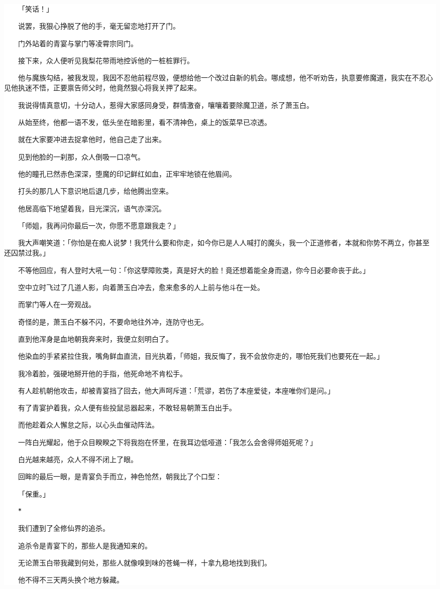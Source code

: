 &emsp;&emsp;「笑话！」  
  
&emsp;&emsp;说罢，我狠心挣脱了他的手，毫无留恋地打开了门。  
  
&emsp;&emsp;门外站着的青宴与掌门等凌霄宗同门。  
  
&emsp;&emsp;接下来，众人便听见我梨花带雨地控诉他的一桩桩罪行。  
  
&emsp;&emsp;他与魔族勾结，被我发现，我因不忍他前程尽毁，便想给他一个改过自新的机会。哪成想，他不听劝告，执意要修魔道，我实在不忍心见他执迷不悟，正要禀告师父时，他竟然狠心将我关押了起来。  
  
&emsp;&emsp;我说得情真意切，十分动人，惹得大家感同身受，群情激奋，嚷嚷着要除魔卫道，杀了萧玉白。  
  
&emsp;&emsp;从始至终，他都一语不发，低头坐在暗影里，看不清神色，桌上的饭菜早已凉透。  
  
&emsp;&emsp;就在大家要冲进去捉拿他时，他自己走了出来。  
  
&emsp;&emsp;见到他脸的一刹那，众人倒吸一口凉气。  
  
&emsp;&emsp;他的瞳孔已然赤色深深，堕魔的印记鲜红如血，正牢牢地锁在他眉间。  
  
&emsp;&emsp;打头的那几人下意识地后退几步，给他腾出空来。  
  
&emsp;&emsp;他居高临下地望着我，目光深沉，语气亦深沉。  
  
&emsp;&emsp;「师姐，我再问你最后一次，你愿不愿意跟我走？」  
  
&emsp;&emsp;我大声嘲笑道：「你怕是在痴人说梦！我凭什么要和你走，如今你已是人人喊打的魔头，我一个正道修者，本就和你势不两立，你甚至还囚禁过我。」  
  
&emsp;&emsp;不等他回应，有人登时大吼一句：「你这孽障败类，真是好大的脸！竟还想着能全身而退，你今日必要命丧于此。」  
  
&emsp;&emsp;空中立时飞过了几道人影，向着萧玉白冲去，愈来愈多的人上前与他斗在一处。  
  
&emsp;&emsp;而掌门等人在一旁观战。  
  
&emsp;&emsp;奇怪的是，萧玉白不躲不闪，不要命地往外冲，连防守也无。  
  
&emsp;&emsp;直到他浑身是血地朝我奔来时，我便立刻明白了。  
  
&emsp;&emsp;他染血的手紧紧拉住我，嘴角鲜血直流，目光执着，「师姐，我反悔了，我不会放你走的，哪怕死我们也要死在一起。」  
  
&emsp;&emsp;我冷着脸，强硬地掰开他的手指，他死命地不肯松手。  
  
&emsp;&emsp;有人趁机朝他攻击，却被青宴挡了回去，他大声呵斥道：「荒谬，若伤了本座爱徒，本座唯你们是问。」  
  
&emsp;&emsp;有了青宴护着我，众人便有些投鼠忌器起来，不敢轻易朝萧玉白出手。  
  
&emsp;&emsp;而他趁着众人懈怠之际，以心头血催动阵法。  
  
&emsp;&emsp;一阵白光耀起，他于众目睽睽之下将我抱在怀里，在我耳边低哑道：「我怎么会舍得师姐死呢？」  
  
&emsp;&emsp;白光越来越亮，众人不得不闭上了眼。  
  
&emsp;&emsp;回眸的最后一眼，是青宴负手而立，神色怆然，朝我比了个口型：  
  
&emsp;&emsp;「保重。」  
  
&emsp;&emsp;*  
  
&emsp;&emsp;我们遭到了全修仙界的追杀。  
  
&emsp;&emsp;追杀令是青宴下的，那些人是我通知来的。  
  
&emsp;&emsp;无论萧玉白带我藏到何处，那些人就像嗅到味的苍蝇一样，十拿九稳地找到我们。  
  
&emsp;&emsp;他不得不三天两头换个地方躲藏。  
  